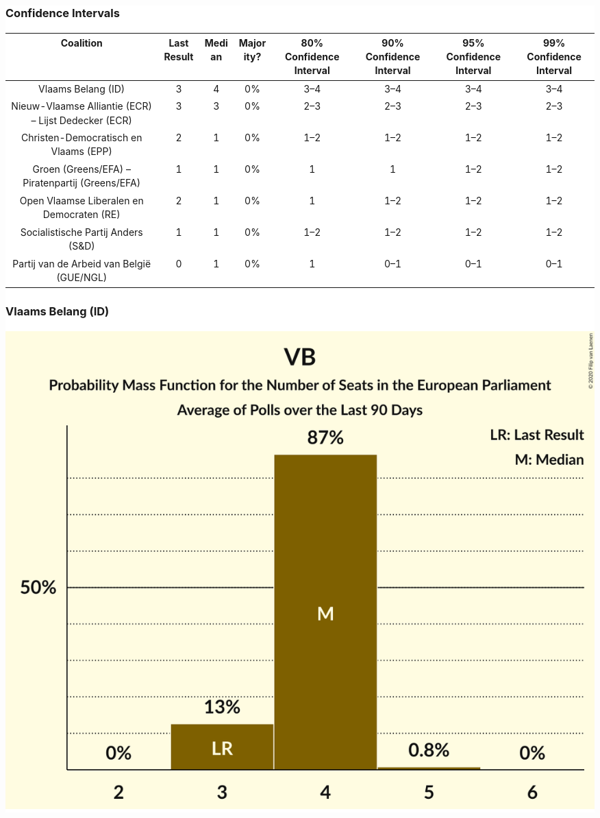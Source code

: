 ### Confidence Intervals

| Coalition | Last Result | Median | Majority? | 80% Confidence Interval | 90% Confidence Interval | 95% Confidence Interval | 99% Confidence Interval |
|:---------:|:-----------:|:------:|:---------:|:-----------------------:|:-----------------------:|:-----------------------:|:-----------------------:|
| Vlaams Belang (ID) | 3 | 4 | 0% | 3–4 | 3–4 | 3–4 | 3–4 |
| Nieuw-Vlaamse Alliantie (ECR) – Lijst Dedecker (ECR) | 3 | 3 | 0% | 2–3 | 2–3 | 2–3 | 2–3 |
| Christen-Democratisch en Vlaams (EPP) | 2 | 1 | 0% | 1–2 | 1–2 | 1–2 | 1–2 |
| Groen (Greens/EFA) – Piratenpartij (Greens/EFA) | 1 | 1 | 0% | 1 | 1 | 1–2 | 1–2 |
| Open Vlaamse Liberalen en Democraten (RE) | 2 | 1 | 0% | 1 | 1–2 | 1–2 | 1–2 |
| Socialistische Partij Anders (S&D) | 1 | 1 | 0% | 1–2 | 1–2 | 1–2 | 1–2 |
| Partij van de Arbeid van België (GUE/NGL) | 0 | 1 | 0% | 1 | 0–1 | 0–1 | 0–1 |

### Vlaams Belang (ID)

![Graph with seats probability mass function not yet produced](average-2020-07-31-coalitions-seats-pmf-vb.png "Seats Probability Mass Function")
